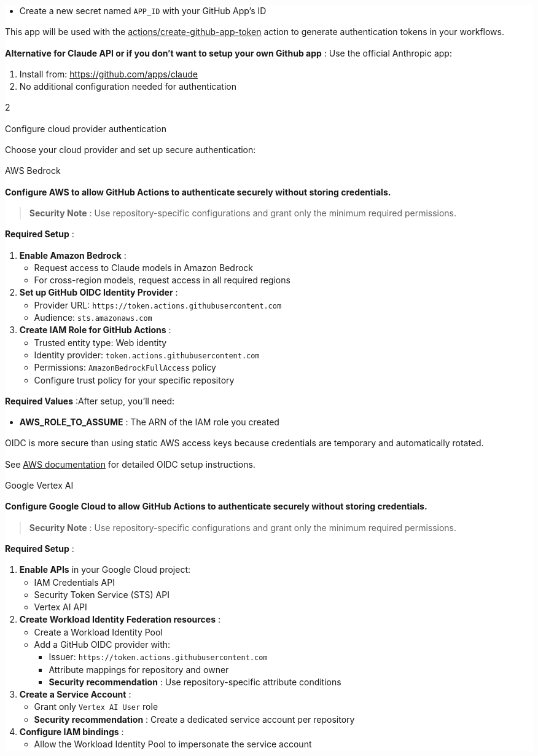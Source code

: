   * Create a new secret named `APP_ID` with your GitHub App’s ID

This app will be used with the [actions/create-github-app-token](https://github.com/actions/create-github-app-token) action to generate authentication tokens in your workflows.

**Alternative for Claude API or if you don’t want to setup your own Github app** : Use the official Anthropic app:

  1. Install from: <https://github.com/apps/claude>
  2. No additional configuration needed for authentication

2

Configure cloud provider authentication

Choose your cloud provider and set up secure authentication:

AWS Bedrock

**Configure AWS to allow GitHub Actions to authenticate securely without storing credentials.**

> **Security Note** : Use repository-specific configurations and grant only the minimum required permissions.

**Required Setup** :

  1. **Enable Amazon Bedrock** :
     * Request access to Claude models in Amazon Bedrock
     * For cross-region models, request access in all required regions
  2. **Set up GitHub OIDC Identity Provider** :
     * Provider URL: `https://token.actions.githubusercontent.com`
     * Audience: `sts.amazonaws.com`
  3. **Create IAM Role for GitHub Actions** :
     * Trusted entity type: Web identity
     * Identity provider: `token.actions.githubusercontent.com`
     * Permissions: `AmazonBedrockFullAccess` policy
     * Configure trust policy for your specific repository

**Required Values** :After setup, you’ll need:

  * **AWS\_ROLE\_TO\_ASSUME** : The ARN of the IAM role you created

OIDC is more secure than using static AWS access keys because credentials are temporary and automatically rotated.

See [AWS documentation](https://docs.aws.amazon.com/IAM/latest/UserGuide/id_roles_providers_create_oidc.html) for detailed OIDC setup instructions.

Google Vertex AI

**Configure Google Cloud to allow GitHub Actions to authenticate securely without storing credentials.**

> **Security Note** : Use repository-specific configurations and grant only the minimum required permissions.

**Required Setup** :

  1. **Enable APIs** in your Google Cloud project:
     * IAM Credentials API
     * Security Token Service \(STS\) API
     * Vertex AI API
  2. **Create Workload Identity Federation resources** :
     * Create a Workload Identity Pool
     * Add a GitHub OIDC provider with:
       * Issuer: `https://token.actions.githubusercontent.com`
       * Attribute mappings for repository and owner
       * **Security recommendation** : Use repository-specific attribute conditions
  3. **Create a Service Account** :
     * Grant only `Vertex AI User` role
     * **Security recommendation** : Create a dedicated service account per repository
  4. **Configure IAM bindings** :
     * Allow the Workload Identity Pool to impersonate the service account